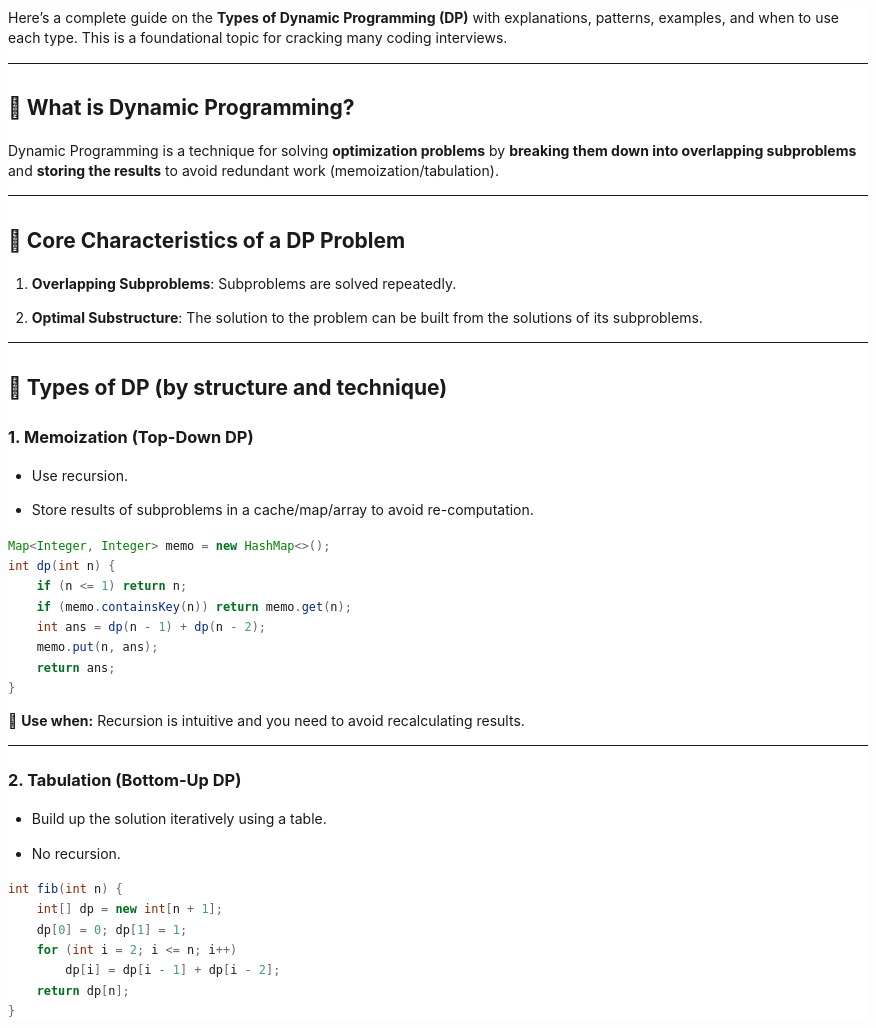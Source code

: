 Here’s a complete guide on the **Types of Dynamic Programming (DP)** with explanations, patterns, examples, and when to use each type. This is a foundational topic for cracking many coding interviews.

---

## 🔶 What is Dynamic Programming?

Dynamic Programming is a technique for solving **optimization problems** by **breaking them down into overlapping subproblems** and **storing the results** to avoid redundant work (memoization/tabulation).

---

## 🔷 Core Characteristics of a DP Problem

1. **Overlapping Subproblems**: Subproblems are solved repeatedly.
    
2. **Optimal Substructure**: The solution to the problem can be built from the solutions of its subproblems.
    

---

## 🔷 Types of DP (by structure and technique)

### 1. **Memoization (Top-Down DP)**

- Use recursion.
    
- Store results of subproblems in a cache/map/array to avoid re-computation.
    

```java
Map<Integer, Integer> memo = new HashMap<>();
int dp(int n) {
    if (n <= 1) return n;
    if (memo.containsKey(n)) return memo.get(n);
    int ans = dp(n - 1) + dp(n - 2);
    memo.put(n, ans);
    return ans;
}
```

🔹 **Use when:** Recursion is intuitive and you need to avoid recalculating results.

---

### 2. **Tabulation (Bottom-Up DP)**

- Build up the solution iteratively using a table.
    
- No recursion.
    

```java
int fib(int n) {
    int[] dp = new int[n + 1];
    dp[0] = 0; dp[1] = 1;
    for (int i = 2; i <= n; i++)
        dp[i] = dp[i - 1] + dp[i - 2];
    return dp[n];
}
```
